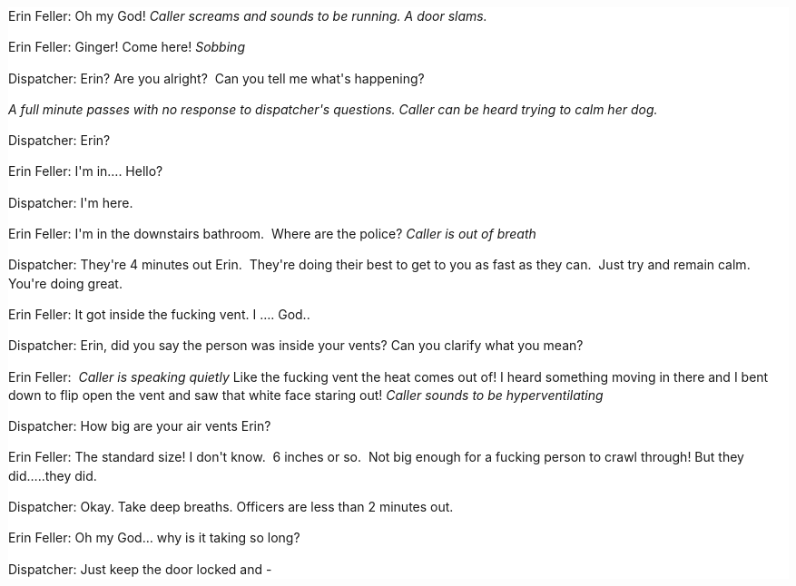 
Erin Feller: Oh my God! *Caller screams and sounds to be running. A door slams.* 



Erin Feller: Ginger! Come here! *Sobbing* 


Dispatcher: Erin? Are you alright? 
Can you tell me what's happening? 



*A full minute passes with no response to dispatcher's questions. Caller can be heard trying to calm her dog.*


Dispatcher: Erin? 




Erin Feller: I'm in…. Hello? 



Dispatcher: I'm here. 



Erin Feller: I'm in the downstairs bathroom.  Where are the police? *Caller is out of breath*



Dispatcher: They're 4 minutes out Erin.  They're doing their best to get to you as fast as they can.  Just try and remain calm. You're doing great.  



Erin Feller: It got inside the fucking vent. I
…. God..


Dispatcher: Erin, did you say the person was inside your vents? Can you clarify what you mean? 



Erin Feller:  *Caller is speaking quietly* Like the fucking vent the heat comes out of! I heard something moving in there and I bent down to flip open the vent and saw that white face staring out! *Caller sounds to be hyperventilating*



Dispatcher: How big are your air vents Erin? 



Erin Feller: The standard size! I don't know.  6 inches or so.  Not big enough for a fucking person to crawl through! But they did…..they did. 




Dispatcher: Okay. Take deep breaths. Officers are less than 2 minutes out. 



Erin Feller: Oh my God… why is it taking so long? 




Dispatcher: Just keep the door locked and -
